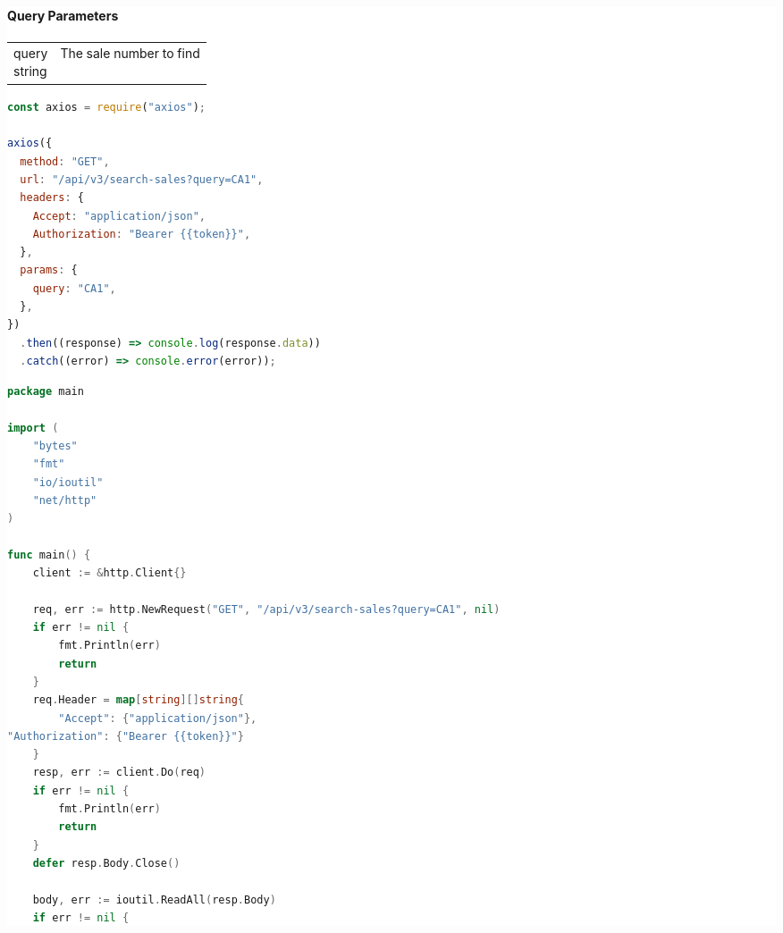 #### Query Parameters

<table>
  <tbody>
<tr>
          <td style="text-align:left">query
            <div class="table-description">string</div>
          </td>
          <td style="text-align:left">The sale number to find
            </td>
        </tr></tbody>
</table>

</div>

<div class="code-content">

```js
const axios = require("axios");

axios({
  method: "GET",
  url: "/api/v3/search-sales?query=CA1",
  headers: {
    Accept: "application/json",
    Authorization: "Bearer {{token}}",
  },
  params: {
    query: "CA1",
  },
})
  .then((response) => console.log(response.data))
  .catch((error) => console.error(error));
```

```go
package main

import (
    "bytes"
    "fmt"
    "io/ioutil"
    "net/http"
)

func main() {
    client := &http.Client{}

    req, err := http.NewRequest("GET", "/api/v3/search-sales?query=CA1", nil)
    if err != nil {
        fmt.Println(err)
        return
    }
    req.Header = map[string][]string{
        "Accept": {"application/json"},
"Authorization": {"Bearer {{token}}"}
    }
    resp, err := client.Do(req)
    if err != nil {
        fmt.Println(err)
        return
    }
    defer resp.Body.Close()

    body, err := ioutil.ReadAll(resp.Body)
    if err != nil {
```